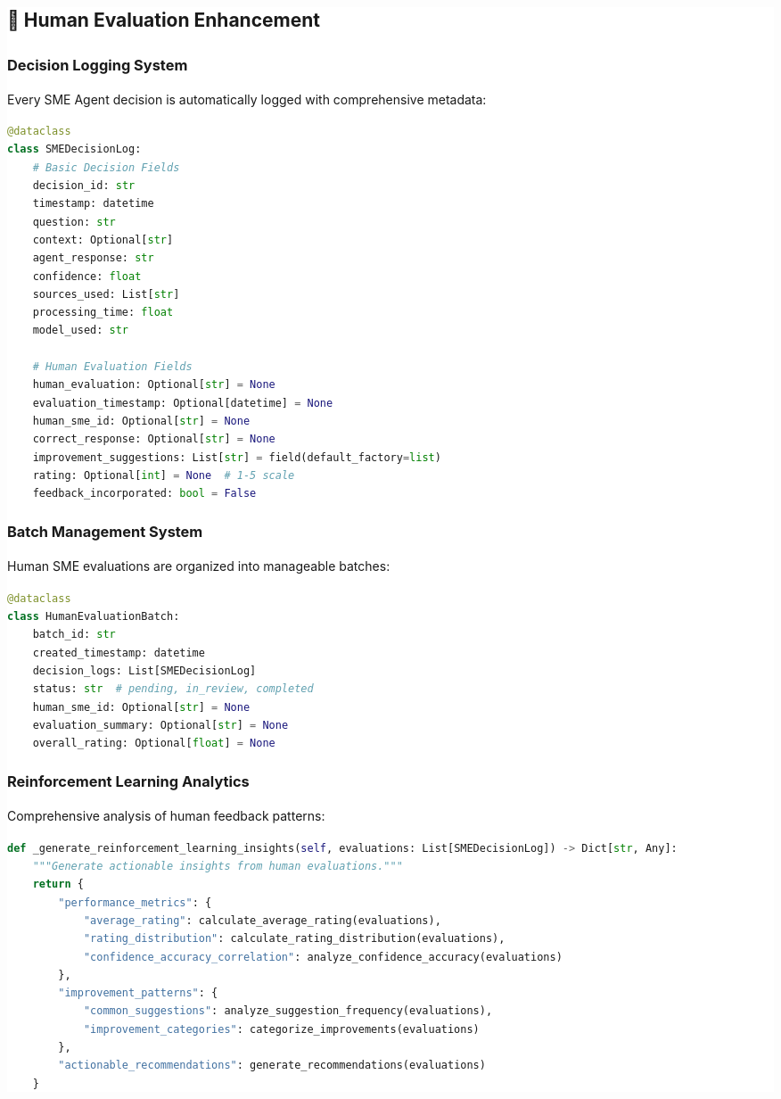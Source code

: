 
## 🚀 Human Evaluation Enhancement

### Decision Logging System
Every SME Agent decision is automatically logged with comprehensive metadata:

```python
@dataclass
class SMEDecisionLog:
    # Basic Decision Fields
    decision_id: str
    timestamp: datetime
    question: str
    context: Optional[str]
    agent_response: str
    confidence: float
    sources_used: List[str]
    processing_time: float
    model_used: str

    # Human Evaluation Fields
    human_evaluation: Optional[str] = None
    evaluation_timestamp: Optional[datetime] = None
    human_sme_id: Optional[str] = None
    correct_response: Optional[str] = None
    improvement_suggestions: List[str] = field(default_factory=list)
    rating: Optional[int] = None  # 1-5 scale
    feedback_incorporated: bool = False
```

### Batch Management System
Human SME evaluations are organized into manageable batches:

```python
@dataclass
class HumanEvaluationBatch:
    batch_id: str
    created_timestamp: datetime
    decision_logs: List[SMEDecisionLog]
    status: str  # pending, in_review, completed
    human_sme_id: Optional[str] = None
    evaluation_summary: Optional[str] = None
    overall_rating: Optional[float] = None
```

### Reinforcement Learning Analytics
Comprehensive analysis of human feedback patterns:

```python
def _generate_reinforcement_learning_insights(self, evaluations: List[SMEDecisionLog]) -> Dict[str, Any]:
    """Generate actionable insights from human evaluations."""
    return {
        "performance_metrics": {
            "average_rating": calculate_average_rating(evaluations),
            "rating_distribution": calculate_rating_distribution(evaluations),
            "confidence_accuracy_correlation": analyze_confidence_accuracy(evaluations)
        },
        "improvement_patterns": {
            "common_suggestions": analyze_suggestion_frequency(evaluations),
            "improvement_categories": categorize_improvements(evaluations)
        },
        "actionable_recommendations": generate_recommendations(evaluations)
    }
```